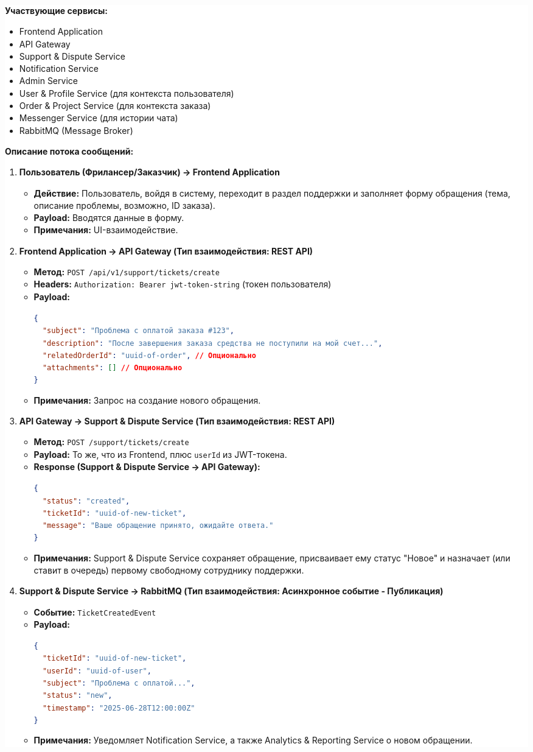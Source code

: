 **Участвующие сервисы:**

*   Frontend Application
*   API Gateway
*   Support & Dispute Service
*   Notification Service
*   Admin Service
*   User & Profile Service (для контекста пользователя)
*   Order & Project Service (для контекста заказа)
*   Messenger Service (для истории чата)
*   RabbitMQ (Message Broker)

**Описание потока сообщений:**

1.  **Пользователь (Фрилансер/Заказчик) -> Frontend Application**
    *   **Действие:** Пользователь, войдя в систему, переходит в раздел поддержки и заполняет форму обращения (тема, описание проблемы, возможно, ID заказа).
    *   **Payload:** Вводятся данные в форму.
    *   **Примечания:** UI-взаимодействие.

2.  **Frontend Application -> API Gateway (Тип взаимодействия: REST API)**
    *   **Метод:** `POST /api/v1/support/tickets/create`
    *   **Headers:** `Authorization: Bearer jwt-token-string` (токен пользователя)
    *   **Payload:**
        ```json
        {
          "subject": "Проблема с оплатой заказа #123",
          "description": "После завершения заказа средства не поступили на мой счет...",
          "relatedOrderId": "uuid-of-order", // Опционально
          "attachments": [] // Опционально
        }
        ```
    *   **Примечания:** Запрос на создание нового обращения.

3.  **API Gateway -> Support & Dispute Service (Тип взаимодействия: REST API)**
    *   **Метод:** `POST /support/tickets/create`
    *   **Payload:** То же, что из Frontend, плюс `userId` из JWT-токена.
    *   **Response (Support & Dispute Service -> API Gateway):**
        ```json
        {
          "status": "created",
          "ticketId": "uuid-of-new-ticket",
          "message": "Ваше обращение принято, ожидайте ответа."
        }
        ```
    *   **Примечания:** Support & Dispute Service сохраняет обращение, присваивает ему статус "Новое" и назначает (или ставит в очередь) первому свободному сотруднику поддержки.

4.  **Support & Dispute Service -> RabbitMQ (Тип взаимодействия: Асинхронное событие - Публикация)**
    *   **Событие:** `TicketCreatedEvent`
    *   **Payload:**
        ```json
        {
          "ticketId": "uuid-of-new-ticket",
          "userId": "uuid-of-user",
          "subject": "Проблема с оплатой...",
          "status": "new",
          "timestamp": "2025-06-28T12:00:00Z"
        }
        ```
    *   **Примечания:** Уведомляет Notification Service, а также Analytics & Reporting Service о новом обращении.
